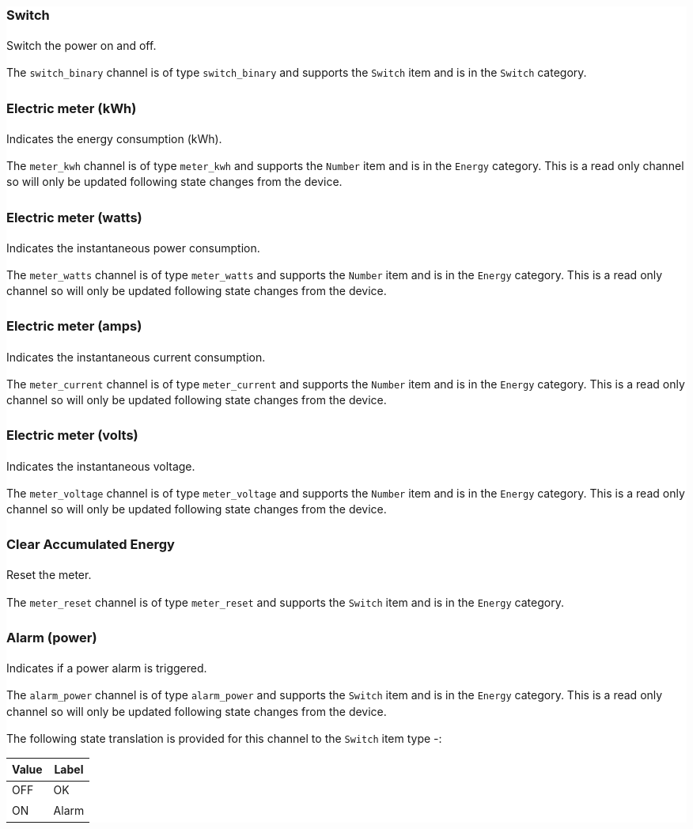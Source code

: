 ### Switch
Switch the power on and off.

The ```switch_binary``` channel is of type ```switch_binary``` and supports the ```Switch``` item and is in the ```Switch``` category.

### Electric meter (kWh)
Indicates the energy consumption (kWh).

The ```meter_kwh``` channel is of type ```meter_kwh``` and supports the ```Number``` item and is in the ```Energy``` category. This is a read only channel so will only be updated following state changes from the device.

### Electric meter (watts)
Indicates the instantaneous power consumption.

The ```meter_watts``` channel is of type ```meter_watts``` and supports the ```Number``` item and is in the ```Energy``` category. This is a read only channel so will only be updated following state changes from the device.

### Electric meter (amps)
Indicates the instantaneous current consumption.

The ```meter_current``` channel is of type ```meter_current``` and supports the ```Number``` item and is in the ```Energy``` category. This is a read only channel so will only be updated following state changes from the device.

### Electric meter (volts)
Indicates the instantaneous voltage.

The ```meter_voltage``` channel is of type ```meter_voltage``` and supports the ```Number``` item and is in the ```Energy``` category. This is a read only channel so will only be updated following state changes from the device.

### Clear Accumulated Energy
Reset the meter.

The ```meter_reset``` channel is of type ```meter_reset``` and supports the ```Switch``` item and is in the ```Energy``` category.

### Alarm (power)
Indicates if a power alarm is triggered.

The ```alarm_power``` channel is of type ```alarm_power``` and supports the ```Switch``` item and is in the ```Energy``` category. This is a read only channel so will only be updated following state changes from the device.

The following state translation is provided for this channel to the ```Switch``` item type -:

| Value | Label     |
|-------|-----------|
| OFF | OK |
| ON | Alarm |

